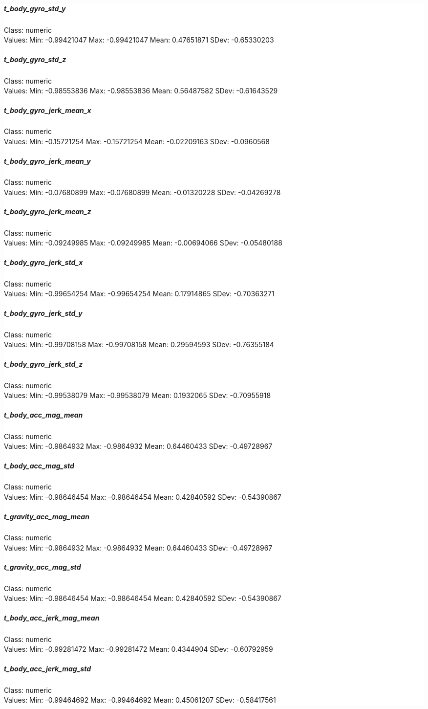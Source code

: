 ##### t_body_gyro_std_y
  Class: numeric  
  Values: Min: -0.99421047 Max: -0.99421047 Mean: 0.47651871 SDev: -0.65330203 

##### t_body_gyro_std_z
  Class: numeric  
  Values: Min: -0.98553836 Max: -0.98553836 Mean: 0.56487582 SDev: -0.61643529 

##### t_body_gyro_jerk_mean_x
  Class: numeric  
  Values: Min: -0.15721254 Max: -0.15721254 Mean: -0.02209163 SDev: -0.0960568 

##### t_body_gyro_jerk_mean_y
  Class: numeric  
  Values: Min: -0.07680899 Max: -0.07680899 Mean: -0.01320228 SDev: -0.04269278 

##### t_body_gyro_jerk_mean_z
  Class: numeric  
  Values: Min: -0.09249985 Max: -0.09249985 Mean: -0.00694066 SDev: -0.05480188 

##### t_body_gyro_jerk_std_x
  Class: numeric  
  Values: Min: -0.99654254 Max: -0.99654254 Mean: 0.17914865 SDev: -0.70363271 

##### t_body_gyro_jerk_std_y
  Class: numeric  
  Values: Min: -0.99708158 Max: -0.99708158 Mean: 0.29594593 SDev: -0.76355184 

##### t_body_gyro_jerk_std_z
  Class: numeric  
  Values: Min: -0.99538079 Max: -0.99538079 Mean: 0.1932065 SDev: -0.70955918 

##### t_body_acc_mag_mean
  Class: numeric  
  Values: Min: -0.9864932 Max: -0.9864932 Mean: 0.64460433 SDev: -0.49728967 

##### t_body_acc_mag_std
  Class: numeric  
  Values: Min: -0.98646454 Max: -0.98646454 Mean: 0.42840592 SDev: -0.54390867 

##### t_gravity_acc_mag_mean
  Class: numeric  
  Values: Min: -0.9864932 Max: -0.9864932 Mean: 0.64460433 SDev: -0.49728967 

##### t_gravity_acc_mag_std
  Class: numeric  
  Values: Min: -0.98646454 Max: -0.98646454 Mean: 0.42840592 SDev: -0.54390867 

##### t_body_acc_jerk_mag_mean
  Class: numeric  
  Values: Min: -0.99281472 Max: -0.99281472 Mean: 0.4344904 SDev: -0.60792959 

##### t_body_acc_jerk_mag_std
  Class: numeric  
  Values: Min: -0.99464692 Max: -0.99464692 Mean: 0.45061207 SDev: -0.58417561 
